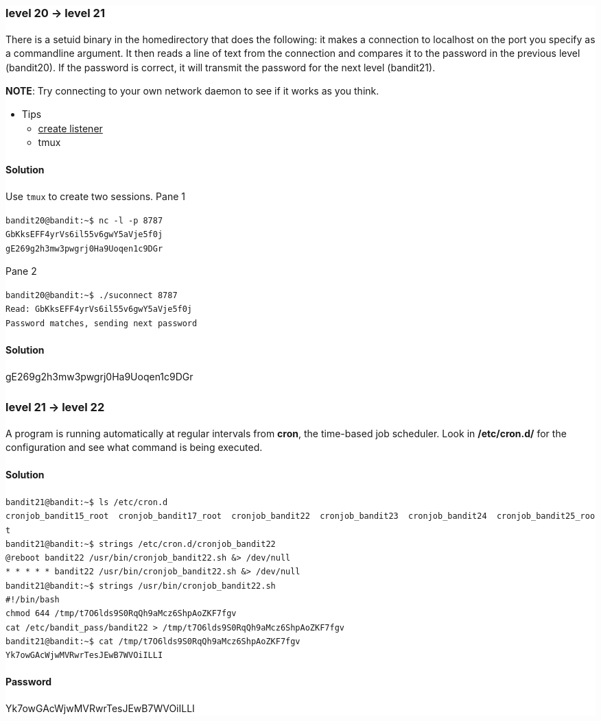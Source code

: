 ### level 20 → level 21
There is a setuid binary in the homedirectory that does the following: it makes a connection to localhost on the port you specify as a commandline argument. It then reads a line of text from the connection and compares it to the password in the previous level (bandit20). If the password is correct, it will transmit the password for the next level (bandit21).

**NOTE**: Try connecting to your own network daemon to see if it works as you think.

- Tips
    - [create listener](https://unix.stackexchange.com/questions/214471/how-to-create-a-tcp-listener)
    - tmux

#### Solution

Use `tmux` to create two sessions.
Pane 1
```sh=
bandit20@bandit:~$ nc -l -p 8787
GbKksEFF4yrVs6il55v6gwY5aVje5f0j
gE269g2h3mw3pwgrj0Ha9Uoqen1c9DGr
```
Pane 2
```sh=
bandit20@bandit:~$ ./suconnect 8787
Read: GbKksEFF4yrVs6il55v6gwY5aVje5f0j
Password matches, sending next password
```
#### Solution
gE269g2h3mw3pwgrj0Ha9Uoqen1c9DGr

### level 21 → level 22
A program is running automatically at regular intervals from **cron**, the time-based job scheduler. Look in **/etc/cron.d/** for the configuration and see what command is being executed.

#### Solution
  
```sh=
bandit21@bandit:~$ ls /etc/cron.d
cronjob_bandit15_root  cronjob_bandit17_root  cronjob_bandit22  cronjob_bandit23  cronjob_bandit24  cronjob_bandit25_root
bandit21@bandit:~$ strings /etc/cron.d/cronjob_bandit22
@reboot bandit22 /usr/bin/cronjob_bandit22.sh &> /dev/null
* * * * * bandit22 /usr/bin/cronjob_bandit22.sh &> /dev/null
bandit21@bandit:~$ strings /usr/bin/cronjob_bandit22.sh
#!/bin/bash
chmod 644 /tmp/t7O6lds9S0RqQh9aMcz6ShpAoZKF7fgv
cat /etc/bandit_pass/bandit22 > /tmp/t7O6lds9S0RqQh9aMcz6ShpAoZKF7fgv
bandit21@bandit:~$ cat /tmp/t7O6lds9S0RqQh9aMcz6ShpAoZKF7fgv
Yk7owGAcWjwMVRwrTesJEwB7WVOiILLI
```
#### Password
Yk7owGAcWjwMVRwrTesJEwB7WVOiILLI
